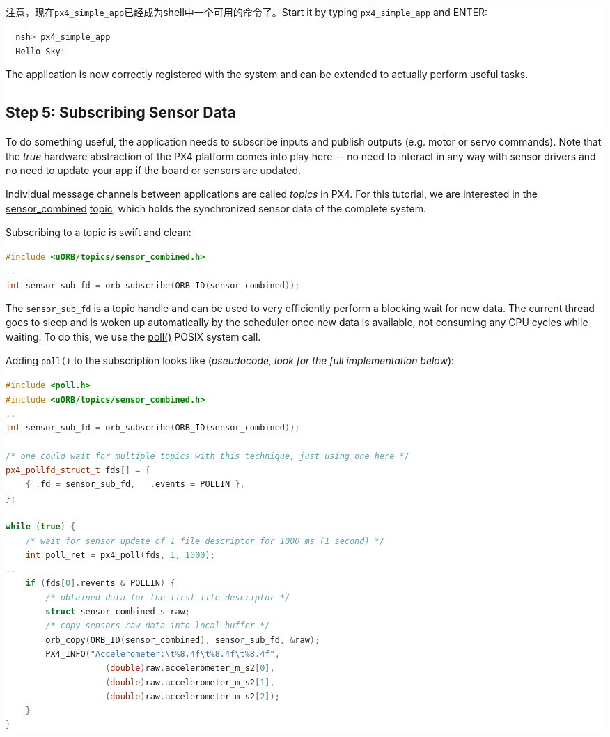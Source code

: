 注意，现在`px4_simple_app`已经成为shell中一个可用的命令了。Start it by typing `px4_simple_app` and ENTER:

```sh
  nsh> px4_simple_app
  Hello Sky!
```

The application is now correctly registered with the system and can be extended to actually perform useful tasks.

## Step 5: Subscribing Sensor Data

To do something useful, the application needs to subscribe inputs and publish outputs (e.g. motor or servo commands). Note that the *true* hardware abstraction of the PX4 platform comes into play here -- no need to interact in any way with sensor drivers and no need to update your app if the board or sensors are updated.

Individual message channels between applications are called *topics* in PX4. For this tutorial, we are interested in the [sensor_combined](https://github.com/PX4/Firmware/blob/master/src/modules/uORB/topics/sensor_combined.h) [topic](../middleware/uorb.md), which holds the synchronized sensor data of the complete system.

Subscribing to a topic is swift and clean:

```C++
#include <uORB/topics/sensor_combined.h>
..
int sensor_sub_fd = orb_subscribe(ORB_ID(sensor_combined));
```

The `sensor_sub_fd` is a topic handle and can be used to very efficiently perform a blocking wait for new data. The current thread goes to sleep and is woken up automatically by the scheduler once new data is available, not consuming any CPU cycles while waiting. To do this, we use the [poll()](http://pubs.opengroup.org/onlinepubs/007908799/xsh/poll.html) POSIX system call.

Adding `poll()` to the subscription looks like (*pseudocode, look for the full implementation below*):

```C++
#include <poll.h>
#include <uORB/topics/sensor_combined.h>
..
int sensor_sub_fd = orb_subscribe(ORB_ID(sensor_combined));

/* one could wait for multiple topics with this technique, just using one here */
px4_pollfd_struct_t fds[] = {
	{ .fd = sensor_sub_fd,   .events = POLLIN },
};

while (true) {
	/* wait for sensor update of 1 file descriptor for 1000 ms (1 second) */
	int poll_ret = px4_poll(fds, 1, 1000);
..
	if (fds[0].revents & POLLIN) {
		/* obtained data for the first file descriptor */
		struct sensor_combined_s raw;
		/* copy sensors raw data into local buffer */
		orb_copy(ORB_ID(sensor_combined), sensor_sub_fd, &raw);
		PX4_INFO("Accelerometer:\t%8.4f\t%8.4f\t%8.4f",
					(double)raw.accelerometer_m_s2[0],
					(double)raw.accelerometer_m_s2[1],
					(double)raw.accelerometer_m_s2[2]);
	}
}
```
